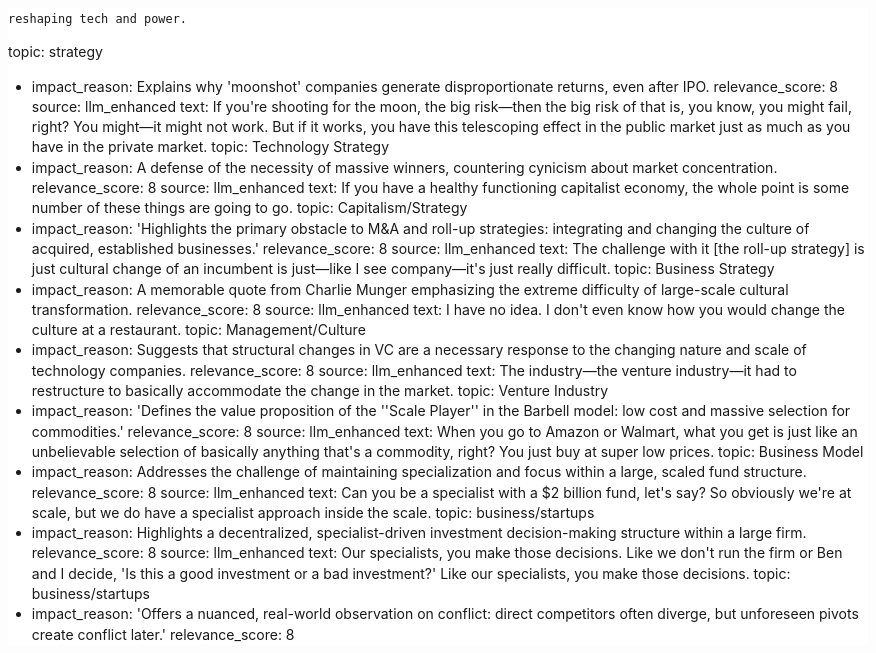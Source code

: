     reshaping tech and power.
  topic: strategy
- impact_reason: Explains why 'moonshot' companies generate disproportionate returns,
    even after IPO.
  relevance_score: 8
  source: llm_enhanced
  text: If you're shooting for the moon, the big risk—then the big risk of that is,
    you know, you might fail, right? You might—it might not work. But if it works,
    you have this telescoping effect in the public market just as much as you have
    in the private market.
  topic: Technology Strategy
- impact_reason: A defense of the necessity of massive winners, countering cynicism
    about market concentration.
  relevance_score: 8
  source: llm_enhanced
  text: If you have a healthy functioning capitalist economy, the whole point is some
    number of these things are going to go.
  topic: Capitalism/Strategy
- impact_reason: 'Highlights the primary obstacle to M&A and roll-up strategies: integrating
    and changing the culture of acquired, established businesses.'
  relevance_score: 8
  source: llm_enhanced
  text: The challenge with it [the roll-up strategy] is just cultural change of an
    incumbent is just—like I see company—it's just really difficult.
  topic: Business Strategy
- impact_reason: A memorable quote from Charlie Munger emphasizing the extreme difficulty
    of large-scale cultural transformation.
  relevance_score: 8
  source: llm_enhanced
  text: I have no idea. I don't even know how you would change the culture at a restaurant.
  topic: Management/Culture
- impact_reason: Suggests that structural changes in VC are a necessary response to
    the changing nature and scale of technology companies.
  relevance_score: 8
  source: llm_enhanced
  text: The industry—the venture industry—it had to restructure to basically accommodate
    the change in the market.
  topic: Venture Industry
- impact_reason: 'Defines the value proposition of the ''Scale Player'' in the Barbell
    model: low cost and massive selection for commodities.'
  relevance_score: 8
  source: llm_enhanced
  text: When you go to Amazon or Walmart, what you get is just like an unbelievable
    selection of basically anything that's a commodity, right? You just buy at super
    low prices.
  topic: Business Model
- impact_reason: Addresses the challenge of maintaining specialization and focus within
    a large, scaled fund structure.
  relevance_score: 8
  source: llm_enhanced
  text: Can you be a specialist with a $2 billion fund, let's say? So obviously we're
    at scale, but we do have a specialist approach inside the scale.
  topic: business/startups
- impact_reason: Highlights a decentralized, specialist-driven investment decision-making
    structure within a large firm.
  relevance_score: 8
  source: llm_enhanced
  text: Our specialists, you make those decisions. Like we don't run the firm or Ben
    and I decide, 'Is this a good investment or a bad investment?' Like our specialists,
    you make those decisions.
  topic: business/startups
- impact_reason: 'Offers a nuanced, real-world observation on conflict: direct competitors
    often diverge, but unforeseen pivots create conflict later.'
  relevance_score: 8